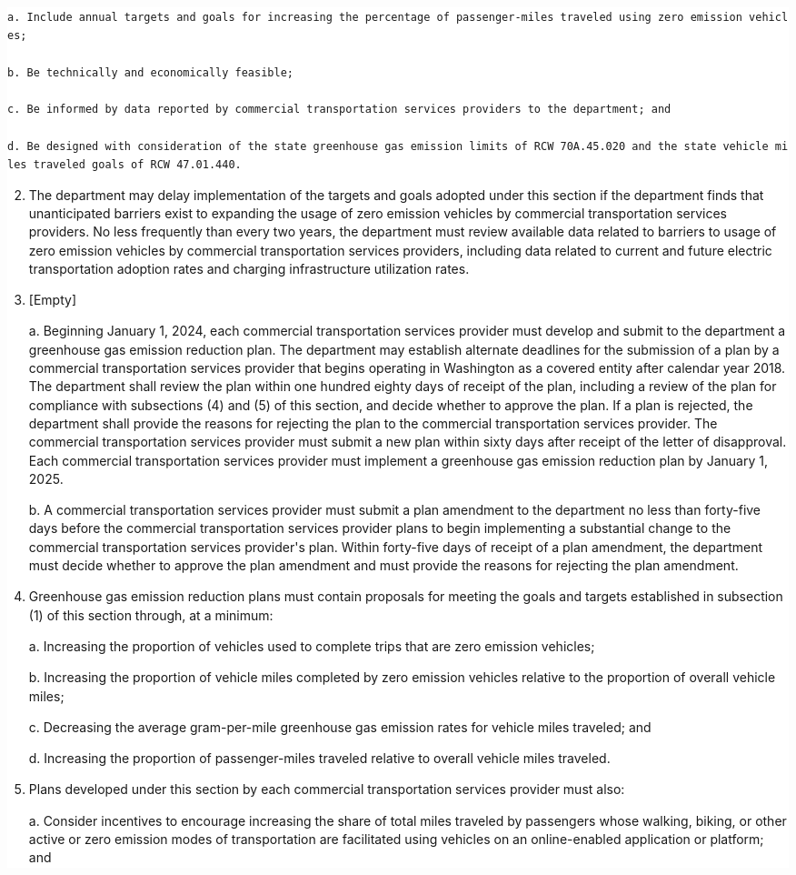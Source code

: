     a. Include annual targets and goals for increasing the percentage of passenger-miles traveled using zero emission vehicles;

    b. Be technically and economically feasible;

    c. Be informed by data reported by commercial transportation services providers to the department; and

    d. Be designed with consideration of the state greenhouse gas emission limits of RCW 70A.45.020 and the state vehicle miles traveled goals of RCW 47.01.440.

2. The department may delay implementation of the targets and goals adopted under this section if the department finds that unanticipated barriers exist to expanding the usage of zero emission vehicles by commercial transportation services providers. No less frequently than every two years, the department must review available data related to barriers to usage of zero emission vehicles by commercial transportation services providers, including data related to current and future electric transportation adoption rates and charging infrastructure utilization rates.

3. [Empty]

    a. Beginning January 1, 2024, each commercial transportation services provider must develop and submit to the department a greenhouse gas emission reduction plan. The department may establish alternate deadlines for the submission of a plan by a commercial transportation services provider that begins operating in Washington as a covered entity after calendar year 2018. The department shall review the plan within one hundred eighty days of receipt of the plan, including a review of the plan for compliance with subsections (4) and (5) of this section, and decide whether to approve the plan. If a plan is rejected, the department shall provide the reasons for rejecting the plan to the commercial transportation services provider. The commercial transportation services provider must submit a new plan within sixty days after receipt of the letter of disapproval. Each commercial transportation services provider must implement a greenhouse gas emission reduction plan by January 1, 2025.

    b. A commercial transportation services provider must submit a plan amendment to the department no less than forty-five days before the commercial transportation services provider plans to begin implementing a substantial change to the commercial transportation services provider's plan. Within forty-five days of receipt of a plan amendment, the department must decide whether to approve the plan amendment and must provide the reasons for rejecting the plan amendment.

4. Greenhouse gas emission reduction plans must contain proposals for meeting the goals and targets established in subsection (1) of this section through, at a minimum:

    a. Increasing the proportion of vehicles used to complete trips that are zero emission vehicles;

    b. Increasing the proportion of vehicle miles completed by zero emission vehicles relative to the proportion of overall vehicle miles;

    c. Decreasing the average gram-per-mile greenhouse gas emission rates for vehicle miles traveled; and

    d. Increasing the proportion of passenger-miles traveled relative to overall vehicle miles traveled.

5. Plans developed under this section by each commercial transportation services provider must also:

    a. Consider incentives to encourage increasing the share of total miles traveled by passengers whose walking, biking, or other active or zero emission modes of transportation are facilitated using vehicles on an online-enabled application or platform; and
